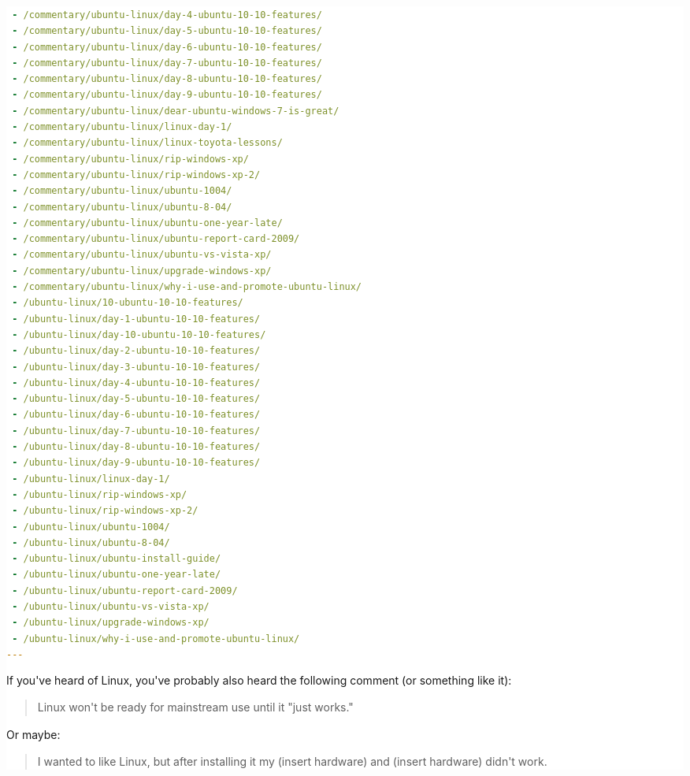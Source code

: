 ```yaml
 - /commentary/ubuntu-linux/day-4-ubuntu-10-10-features/
 - /commentary/ubuntu-linux/day-5-ubuntu-10-10-features/
 - /commentary/ubuntu-linux/day-6-ubuntu-10-10-features/
 - /commentary/ubuntu-linux/day-7-ubuntu-10-10-features/
 - /commentary/ubuntu-linux/day-8-ubuntu-10-10-features/
 - /commentary/ubuntu-linux/day-9-ubuntu-10-10-features/
 - /commentary/ubuntu-linux/dear-ubuntu-windows-7-is-great/
 - /commentary/ubuntu-linux/linux-day-1/
 - /commentary/ubuntu-linux/linux-toyota-lessons/
 - /commentary/ubuntu-linux/rip-windows-xp/
 - /commentary/ubuntu-linux/rip-windows-xp-2/
 - /commentary/ubuntu-linux/ubuntu-1004/
 - /commentary/ubuntu-linux/ubuntu-8-04/
 - /commentary/ubuntu-linux/ubuntu-one-year-late/
 - /commentary/ubuntu-linux/ubuntu-report-card-2009/
 - /commentary/ubuntu-linux/ubuntu-vs-vista-xp/
 - /commentary/ubuntu-linux/upgrade-windows-xp/
 - /commentary/ubuntu-linux/why-i-use-and-promote-ubuntu-linux/
 - /ubuntu-linux/10-ubuntu-10-10-features/
 - /ubuntu-linux/day-1-ubuntu-10-10-features/
 - /ubuntu-linux/day-10-ubuntu-10-10-features/
 - /ubuntu-linux/day-2-ubuntu-10-10-features/
 - /ubuntu-linux/day-3-ubuntu-10-10-features/
 - /ubuntu-linux/day-4-ubuntu-10-10-features/
 - /ubuntu-linux/day-5-ubuntu-10-10-features/
 - /ubuntu-linux/day-6-ubuntu-10-10-features/
 - /ubuntu-linux/day-7-ubuntu-10-10-features/
 - /ubuntu-linux/day-8-ubuntu-10-10-features/
 - /ubuntu-linux/day-9-ubuntu-10-10-features/
 - /ubuntu-linux/linux-day-1/
 - /ubuntu-linux/rip-windows-xp/
 - /ubuntu-linux/rip-windows-xp-2/
 - /ubuntu-linux/ubuntu-1004/
 - /ubuntu-linux/ubuntu-8-04/
 - /ubuntu-linux/ubuntu-install-guide/
 - /ubuntu-linux/ubuntu-one-year-late/
 - /ubuntu-linux/ubuntu-report-card-2009/
 - /ubuntu-linux/ubuntu-vs-vista-xp/
 - /ubuntu-linux/upgrade-windows-xp/
 - /ubuntu-linux/why-i-use-and-promote-ubuntu-linux/
---
```


If you've heard of Linux, you've probably also heard the following comment (or something like it):

> Linux won't be ready for mainstream use until it "just works."

Or maybe:

> I wanted to like Linux, but after installing it my (insert hardware) and (insert hardware) didn't work.
